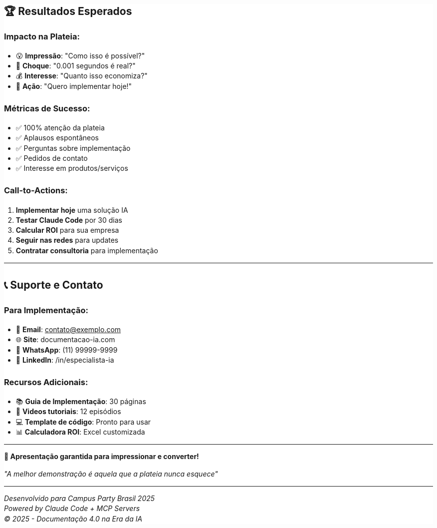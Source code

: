 
## 🏆 Resultados Esperados

### **Impacto na Plateia:**
- 😮 **Impressão**: "Como isso é possível?"
- 🤯 **Choque**: "0.001 segundos é real?"
- 💰 **Interesse**: "Quanto isso economiza?"
- 🚀 **Ação**: "Quero implementar hoje!"

### **Métricas de Sucesso:**
- ✅ 100% atenção da plateia
- ✅ Aplausos espontâneos
- ✅ Perguntas sobre implementação
- ✅ Pedidos de contato
- ✅ Interesse em produtos/serviços

### **Call-to-Actions:**
1. **Implementar hoje** uma solução IA
2. **Testar Claude Code** por 30 dias
3. **Calcular ROI** para sua empresa
4. **Seguir nas redes** para updates
5. **Contratar consultoria** para implementação

---

## 📞 Suporte e Contato

### **Para Implementação:**
- 📧 **Email**: contato@exemplo.com
- 🌐 **Site**: documentacao-ia.com
- 📱 **WhatsApp**: (11) 99999-9999
- 💼 **LinkedIn**: /in/especialista-ia

### **Recursos Adicionais:**
- 📚 **Guia de Implementação**: 30 páginas
- 🎥 **Videos tutoriais**: 12 episódios
- 💻 **Template de código**: Pronto para usar
- 📊 **Calculadora ROI**: Excel customizada

---

**🎉 Apresentação garantida para impressionar e converter!**

*"A melhor demonstração é aquela que a plateia nunca esquece"*

---

*Desenvolvido para Campus Party Brasil 2025*  
*Powered by Claude Code + MCP Servers*  
*© 2025 - Documentação 4.0 na Era da IA*
